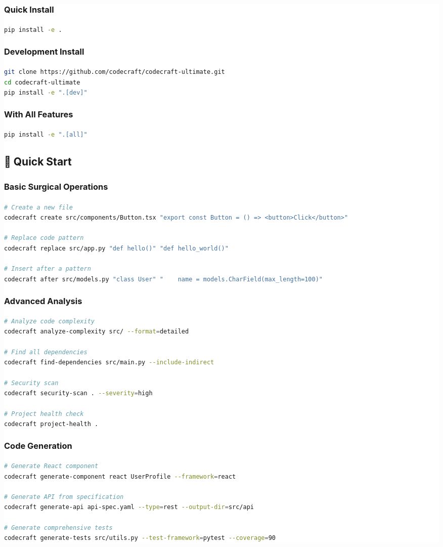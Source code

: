 ### Quick Install
```bash
pip install -e .
```

### Development Install
```bash
git clone https://github.com/codecraft/codecraft-ultimate.git
cd codecraft-ultimate
pip install -e ".[dev]"
```

### With All Features
```bash
pip install -e ".[all]"
```

## 🚀 Quick Start

### Basic Surgical Operations
```bash
# Create a new file
codecraft create src/components/Button.tsx "export const Button = () => <button>Click</button>"

# Replace code pattern  
codecraft replace src/app.py "def hello()" "def hello_world()"

# Insert after a pattern
codecraft after src/models.py "class User" "    name = models.CharField(max_length=100)"
```

### Advanced Analysis
```bash
# Analyze code complexity
codecraft analyze-complexity src/ --format=detailed

# Find all dependencies
codecraft find-dependencies src/main.py --include-indirect

# Security scan
codecraft security-scan . --severity=high

# Project health check
codecraft project-health .
```

### Code Generation
```bash
# Generate React component
codecraft generate-component react UserProfile --framework=react

# Generate API from specification
codecraft generate-api api-spec.yaml --type=rest --output-dir=src/api

# Generate comprehensive tests
codecraft generate-tests src/utils.py --test-framework=pytest --coverage=90
```
